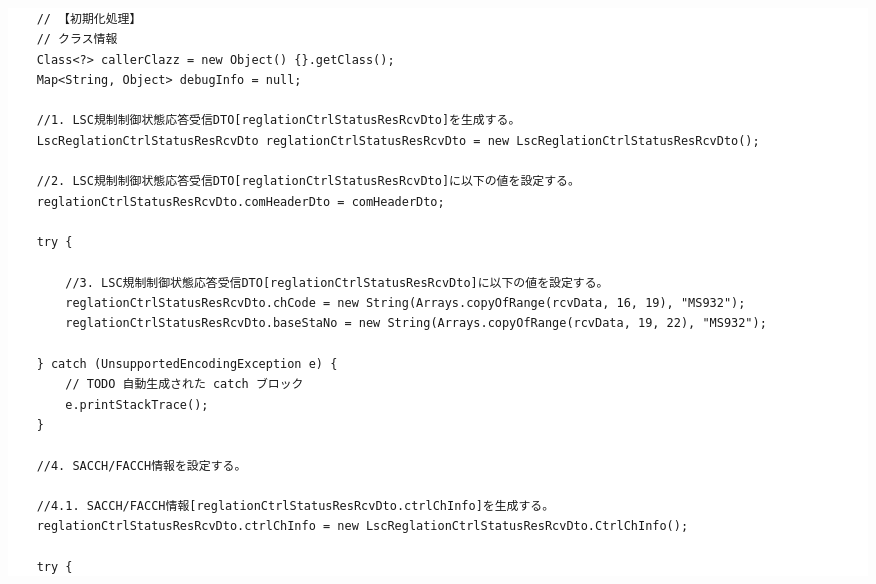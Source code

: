         // 【初期化処理】
        // クラス情報
        Class<?> callerClazz = new Object() {}.getClass();
        Map<String, Object> debugInfo = null;

        //1. LSC規制制御状態応答受信DTO[reglationCtrlStatusResRcvDto]を生成する。
        LscReglationCtrlStatusResRcvDto reglationCtrlStatusResRcvDto = new LscReglationCtrlStatusResRcvDto();

        //2. LSC規制制御状態応答受信DTO[reglationCtrlStatusResRcvDto]に以下の値を設定する。
        reglationCtrlStatusResRcvDto.comHeaderDto = comHeaderDto;

        try {

            //3. LSC規制制御状態応答受信DTO[reglationCtrlStatusResRcvDto]に以下の値を設定する。
            reglationCtrlStatusResRcvDto.chCode = new String(Arrays.copyOfRange(rcvData, 16, 19), "MS932");
            reglationCtrlStatusResRcvDto.baseStaNo = new String(Arrays.copyOfRange(rcvData, 19, 22), "MS932");

        } catch (UnsupportedEncodingException e) {
            // TODO 自動生成された catch ブロック
            e.printStackTrace();
        }

        //4. SACCH/FACCH情報を設定する。

        //4.1. SACCH/FACCH情報[reglationCtrlStatusResRcvDto.ctrlChInfo]を生成する。
        reglationCtrlStatusResRcvDto.ctrlChInfo = new LscReglationCtrlStatusResRcvDto.CtrlChInfo();

        try {

